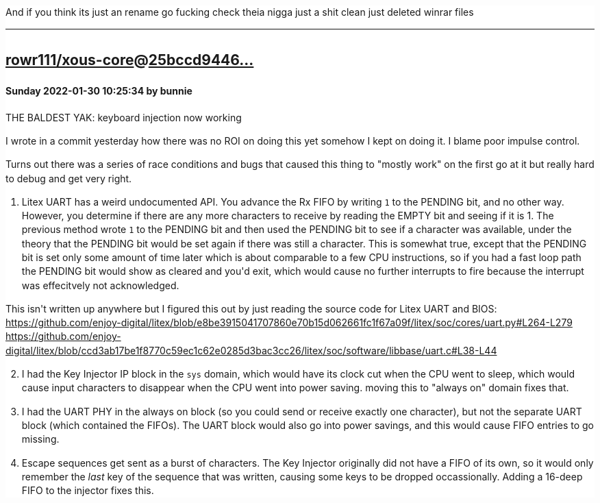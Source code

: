 And if you think its just an rename go fucking check theia nigga just a shit clean just deleted winrar files

---
## [rowr111/xous-core](https://github.com/rowr111/xous-core)@[25bccd9446...](https://github.com/rowr111/xous-core/commit/25bccd9446ec7aaecb998393c3e50c9c7eaf3dde)
#### Sunday 2022-01-30 10:25:34 by bunnie

THE BALDEST YAK: keyboard injection now working

I wrote in a commit yesterday how there was no ROI on doing this
yet somehow I kept on doing it. I blame poor impulse control.

Turns out there was a series of race conditions and bugs that
caused this thing to "mostly work" on the first go at it but
really hard to debug and get very right.

1. Litex UART has a weird undocumented API. You advance the Rx
FIFO by writing `1` to the PENDING bit, and no other way. However,
you determine if there are any more characters to receive by
reading the EMPTY bit and seeing if it is 1. The previous method
wrote `1` to the PENDING bit and then used the PENDING bit to
see if a character was available, under the theory that the
PENDING bit would be set again if there was still a character.
This is somewhat true, except that the PENDING bit is set only
some amount of time later which is about comparable to a few
CPU instructions, so if you had a fast loop path the PENDING
bit would show as cleared and you'd exit, which would cause
no further interrupts to fire because the interrupt was
effecitvely not acknowledged.

This isn't written up anywhere but I figured this out by
just reading the source code for Litex UART and BIOS:
https://github.com/enjoy-digital/litex/blob/e8be3915041707860e70b15d062661fc1f67a09f/litex/soc/cores/uart.py#L264-L279
https://github.com/enjoy-digital/litex/blob/ccd3ab17be1f8770c59ec1c62e0285d3bac3cc26/litex/soc/software/libbase/uart.c#L38-L44

2. I had the Key Injector IP block in the `sys` domain, which
would have its clock cut when the CPU went to sleep, which would
cause input characters to disappear when the CPU went into power
saving. moving this to "always on" domain fixes that.

3. I had the UART PHY in the always on block (so you could
send or receive exactly one character), but not the
separate UART block (which contained the FIFOs).
The UART block would also go into power
savings, and this would cause FIFO entries to go missing.

4. Escape sequences get sent as a burst of characters. The Key Injector
originally did not have a FIFO of its own, so it would only
remember the *last* key of the sequence that was written, causing
some keys to be dropped occassionally. Adding a 16-deep FIFO
to the injector fixes this.
